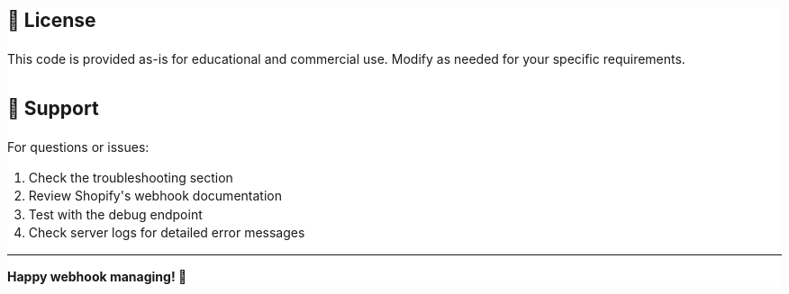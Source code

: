 ## 📄 License

This code is provided as-is for educational and commercial use. Modify as needed for your specific requirements.

## 🤝 Support

For questions or issues:
1. Check the troubleshooting section
2. Review Shopify's webhook documentation
3. Test with the debug endpoint
4. Check server logs for detailed error messages

---

**Happy webhook managing! 🎉** 